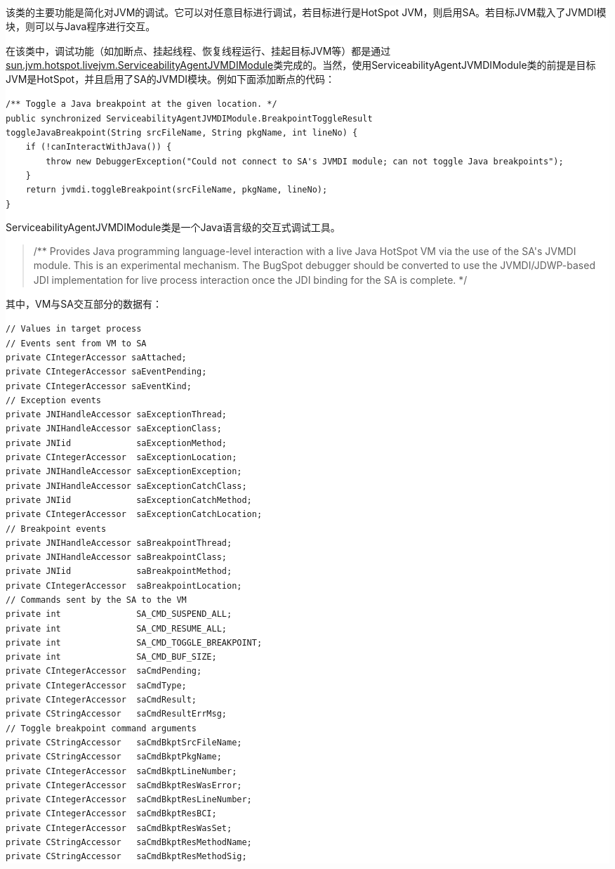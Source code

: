该类的主要功能是简化对JVM的调试。它可以对任意目标进行调试，若目标进行是HotSpot JVM，则启用SA。若目标JVM载入了JVMDI模块，则可以与Java程序进行交互。

在该类中，调试功能（如加断点、挂起线程、恢复线程运行、挂起目标JVM等）都是通过[sun.jvm.hotspot.livejvm.ServiceabilityAgentJVMDIModule][6]类完成的。当然，使用ServiceabilityAgentJVMDIModule类的前提是目标JVM是HotSpot，并且启用了SA的JVMDI模块。例如下面添加断点的代码：

    /** Toggle a Java breakpoint at the given location. */
    public synchronized ServiceabilityAgentJVMDIModule.BreakpointToggleResult
    toggleJavaBreakpoint(String srcFileName, String pkgName, int lineNo) {
        if (!canInteractWithJava()) {
            throw new DebuggerException("Could not connect to SA's JVMDI module; can not toggle Java breakpoints");
        }
        return jvmdi.toggleBreakpoint(srcFileName, pkgName, lineNo);
    }
    

ServiceabilityAgentJVMDIModule类是一个Java语言级的交互式调试工具。

> /** Provides Java programming language-level interaction with a live Java HotSpot VM via the use of the SA's JVMDI module. This is an experimental mechanism. The BugSpot debugger should be converted to use the JVMDI/JDWP-based JDI implementation for live process interaction once the JDI binding for the SA is complete. */

其中，VM与SA交互部分的数据有：

    // Values in target process
    // Events sent from VM to SA
    private CIntegerAccessor saAttached;
    private CIntegerAccessor saEventPending;
    private CIntegerAccessor saEventKind;
    // Exception events
    private JNIHandleAccessor saExceptionThread;
    private JNIHandleAccessor saExceptionClass;
    private JNIid             saExceptionMethod;
    private CIntegerAccessor  saExceptionLocation;
    private JNIHandleAccessor saExceptionException;
    private JNIHandleAccessor saExceptionCatchClass;
    private JNIid             saExceptionCatchMethod;
    private CIntegerAccessor  saExceptionCatchLocation;
    // Breakpoint events
    private JNIHandleAccessor saBreakpointThread;
    private JNIHandleAccessor saBreakpointClass;
    private JNIid             saBreakpointMethod;
    private CIntegerAccessor  saBreakpointLocation;
    // Commands sent by the SA to the VM
    private int               SA_CMD_SUSPEND_ALL;
    private int               SA_CMD_RESUME_ALL;
    private int               SA_CMD_TOGGLE_BREAKPOINT;
    private int               SA_CMD_BUF_SIZE;
    private CIntegerAccessor  saCmdPending;
    private CIntegerAccessor  saCmdType;
    private CIntegerAccessor  saCmdResult;
    private CStringAccessor   saCmdResultErrMsg;
    // Toggle breakpoint command arguments
    private CStringAccessor   saCmdBkptSrcFileName;
    private CStringAccessor   saCmdBkptPkgName;
    private CIntegerAccessor  saCmdBkptLineNumber;
    private CIntegerAccessor  saCmdBkptResWasError;
    private CIntegerAccessor  saCmdBkptResLineNumber;
    private CIntegerAccessor  saCmdBkptResBCI;
    private CIntegerAccessor  saCmdBkptResWasSet;
    private CStringAccessor   saCmdBkptResMethodName;
    private CStringAccessor   saCmdBkptResMethodSig;
    

[1]:    /post/introduction_to_serviceability_overview
[2]:    http://grepcode.com/file/repository.grepcode.com/java/root/jdk/openjdk/7-b147/sun/jvm/hotspot/tools/Tool.java
[3]:    http://grepcode.com/file/repository.grepcode.com/java/root/jdk/openjdk/7-b147/sun/jvm/hotspot/tools/JInfo.java#JInfo
[4]:    http://grepcode.com/file/repository.grepcode.com/java/root/jdk/openjdk/7-b147/sun/jvm/hotspot/tools/FinalizerInfo.java#FinalizerInfo
[5]:    http://grepcode.com/file/repository.grepcode.com/java/root/jdk/openjdk/7-b147/sun/jvm/hotspot/bugspot/BugSpotAgent.java#BugSpotAgent
[6]:    http://grepcode.com/file/repository.grepcode.com/java/root/jdk/openjdk/7-b147/sun/jvm/hotspot/livejvm/ServiceabilityAgentJVMDIModule.java#ServiceabilityAgentJVMDIModule
[7]:    http://grepcode.com/file/repository.grepcode.com/java/root/jdk/openjdk/7-b147/sun/jvm/hotspot/debugger/Address.java#Address
[8]:    http://caoxudong818.iteye.com/blog/1565980
[9]:    http://grepcode.com/file/repository.grepcode.com/java/root/jdk/openjdk/7-b147/sun/jvm/hotspot/debugger/linux/LinuxAddress.java#LinuxAddress
[10]:   http://grepcode.com/file/repository.grepcode.com/java/root/jdk/openjdk/7-b147/sun/jvm/hotspot/debugger/linux/LinuxDebugger.java#LinuxDebugger
[11]:   http://grepcode.com/file/repository.grepcode.com/java/root/jdk/openjdk/7-b147/sun/jvm/hotspot/livejvm/CIntegerAccessor.java#CIntegerAccessor
[12]:   http://grepcode.com/file/repository.grepcode.com/java/root/jdk/openjdk/7-b147/sun/jvm/hotspot/debugger/windbg/WindbgAddress.java#WindbgAddress
[13]:   http://grepcode.com/file/repository.grepcode.com/java/root/jdk/openjdk/7-b147/sun/jvm/hotspot/debugger/dbx/DbxAddress.java#DbxAddress
[14]:   http://grepcode.com/file/repository.grepcode.com/java/root/jdk/openjdk/7-b147/sun/jvm/hotspot/debugger/dummy/DummyAddress.java#DummyAddress
[15]:   http://grepcode.com/file/repository.grepcode.com/java/root/jdk/openjdk/7-b147/sun/jvm/hotspot/debugger/remote/RemoteAddress.java#RemoteAddress
[16]:   http://grepcode.com/file/repository.grepcode.com/java/root/jdk/openjdk/7-b147/sun/jvm/hotspot/debugger/proc/ProcAddress.java#ProcAddress
[17]:   http://grepcode.com/file/repository.grepcode.com/java/root/jdk/openjdk/7-b147/sun/jvm/hotspot/debugger/win32/Win32Address.java#Win32Address
[18]:   http://grepcode.com/file/repository.grepcode.com/java/root/jdk/openjdk/7-b147/sun/jvm/hotspot/debugger/win32/Win32Debugger.java#Win32Debugger
[19]:   http://grepcode.com/file/repository.grepcode.com/java/root/jdk/openjdk/7-b147/sun/jvm/hotspot/debugger/win32/Win32DebuggerLocal.java#Win32DebuggerLocal
[20]:   http://grepcode.com/file/repository.grepcode.com/java/root/jdk/openjdk/7-b147/sun/jvm/hotspot/debugger/DebuggerBase.java#DebuggerBase
[21]:   http://grepcode.com/file/repository.grepcode.com/java/root/jdk/openjdk/7-b147/sun/jvm/hotspot/debugger/DebuggerBase.java#DebuggerBase.writeCInteger%28long%2Clong%2Clong%29
[22]:   http://grepcode.com/file/repository.grepcode.com/java/root/jdk/openjdk/7-b147/sun/jvm/hotspot/debugger/win32/Win32DebuggerLocal.java#Win32DebuggerLocal.writeBytesToProcess%28long%2Clong%2Cbyte%5B%5D%29